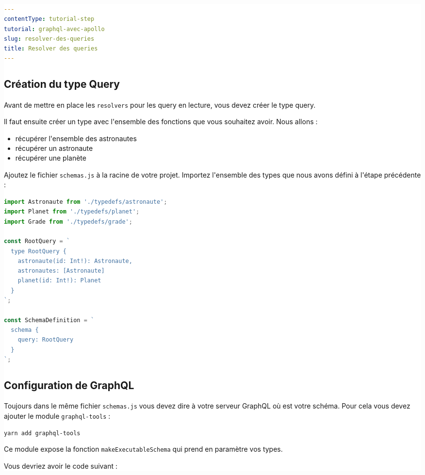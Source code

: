 ```yaml
---
contentType: tutorial-step
tutorial: graphql-avec-apollo
slug: resolver-des-queries
title: Resolver des queries
---
```

## Création du type Query

Avant de mettre en place les `resolvers` pour les query en lecture, vous devez créer le type query.

Il faut ensuite créer un type avec l'ensemble des fonctions que vous souhaitez avoir. Nous allons :

- récupérer l'ensemble des astronautes
- récupérer un astronaute
- récupérer une planète

Ajoutez le fichier `schemas.js` à la racine de votre projet. Importez l'ensemble des types que nous avons défini à l'étape précédente :

```javascript
import Astronaute from './typedefs/astronaute';
import Planet from './typedefs/planet';
import Grade from './typedefs/grade';

const RootQuery = `
  type RootQuery {
    astronaute(id: Int!): Astronaute,
    astronautes: [Astronaute]
    planet(id: Int!): Planet
  }
`;

const SchemaDefinition = `
  schema {
    query: RootQuery
  }
`;
```

## Configuration de GraphQL

Toujours dans le même fichier `schemas.js` vous devez dire à votre serveur GraphQL où est votre schéma.
Pour cela vous devez ajouter le module `graphql-tools` :

```
yarn add graphql-tools
```

Ce module expose la fonction `makeExecutableSchema` qui prend en paramètre vos types.

Vous devriez avoir le code suivant :
